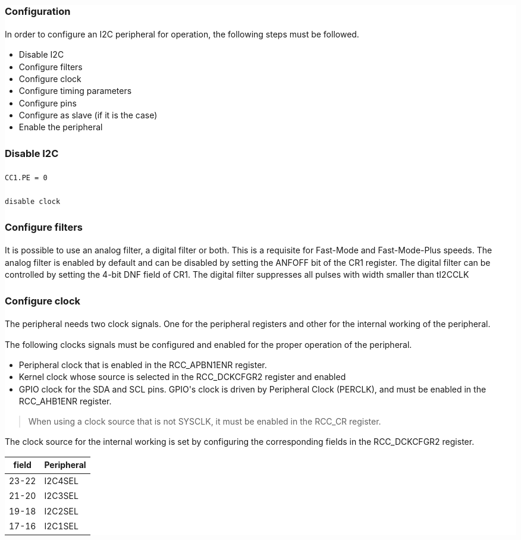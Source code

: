 

### Configuration

In order to configure an I2C peripheral for operation, the following steps must be followed.

* Disable I2C
* Configure filters
* Configure clock
* Configure timing parameters
* Configure pins
* Configure as slave (if it is the case)
* Enable the peripheral

### Disable I2C

    CC1.PE = 0

    disable clock

    
### Configure filters

It is possible to use an analog filter, a digital filter or both. This is a requisite for Fast-Mode and Fast-Mode-Plus speeds. The analog filter is enabled by default and can be disabled by setting the ANFOFF bit of the CR1 register. The digital filter can be controlled by setting the 4-bit DNF field of CR1. The digital filter suppresses all pulses with width smaller than tI2CCLK

### Configure clock

The peripheral needs two clock signals. One for the peripheral registers and other for the internal working of the peripheral.


The following clocks signals must be configured and enabled for the proper operation of the peripheral.

* Peripheral clock that is enabled in the RCC_APBN1ENR register.
* Kernel clock whose source is selected in the RCC_DCKCFGR2 register and enabled 
* GPIO clock for the SDA and SCL pins. GPIO's clock is driven by Peripheral Clock (PERCLK), and must be enabled in the RCC_AHB1ENR register.

> When using a clock source that is not SYSCLK, it must be enabled in the RCC_CR register.

The clock source for the internal working is set by configuring the corresponding fields in the RCC_DCKCFGR2 register.

| field   |   Peripheral |
|---------|--------------|
| 23-22   |    I2C4SEL   |
| 21-20   |    I2C3SEL   |
| 19-18   |    I2C2SEL   |
| 17-16   |    I2C1SEL   |
